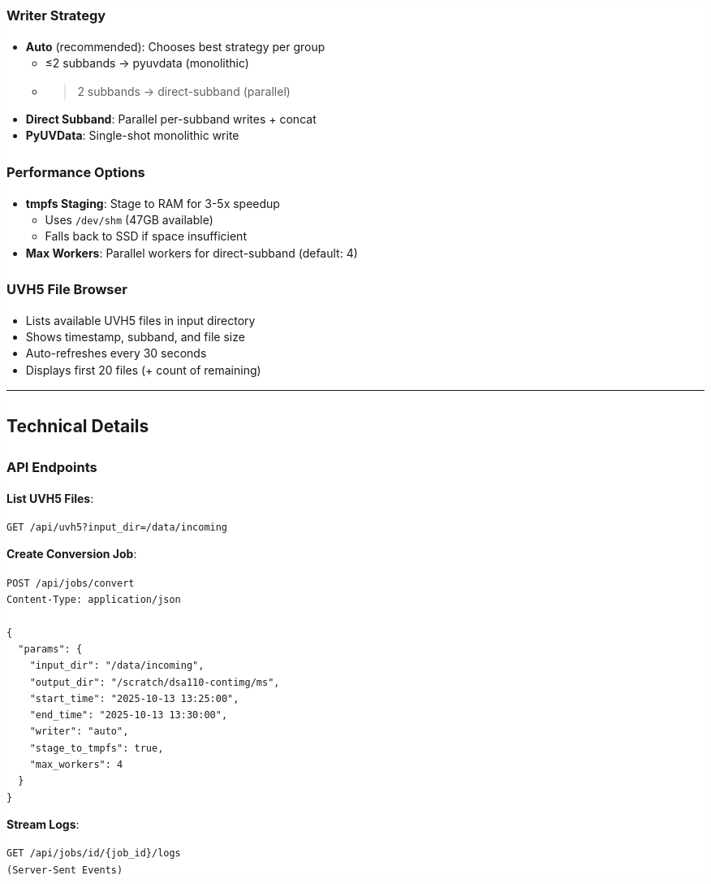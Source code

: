 ### Writer Strategy
- **Auto** (recommended): Chooses best strategy per group
  - ≤2 subbands → pyuvdata (monolithic)
  - >2 subbands → direct-subband (parallel)
- **Direct Subband**: Parallel per-subband writes + concat
- **PyUVData**: Single-shot monolithic write

### Performance Options
- **tmpfs Staging**: Stage to RAM for 3-5x speedup
  - Uses `/dev/shm` (47GB available)
  - Falls back to SSD if space insufficient
- **Max Workers**: Parallel workers for direct-subband (default: 4)

### UVH5 File Browser
- Lists available UVH5 files in input directory
- Shows timestamp, subband, and file size
- Auto-refreshes every 30 seconds
- Displays first 20 files (+ count of remaining)

---

## Technical Details

### API Endpoints

**List UVH5 Files**:
```
GET /api/uvh5?input_dir=/data/incoming
```

**Create Conversion Job**:
```
POST /api/jobs/convert
Content-Type: application/json

{
  "params": {
    "input_dir": "/data/incoming",
    "output_dir": "/scratch/dsa110-contimg/ms",
    "start_time": "2025-10-13 13:25:00",
    "end_time": "2025-10-13 13:30:00",
    "writer": "auto",
    "stage_to_tmpfs": true,
    "max_workers": 4
  }
}
```

**Stream Logs**:
```
GET /api/jobs/id/{job_id}/logs
(Server-Sent Events)
```
